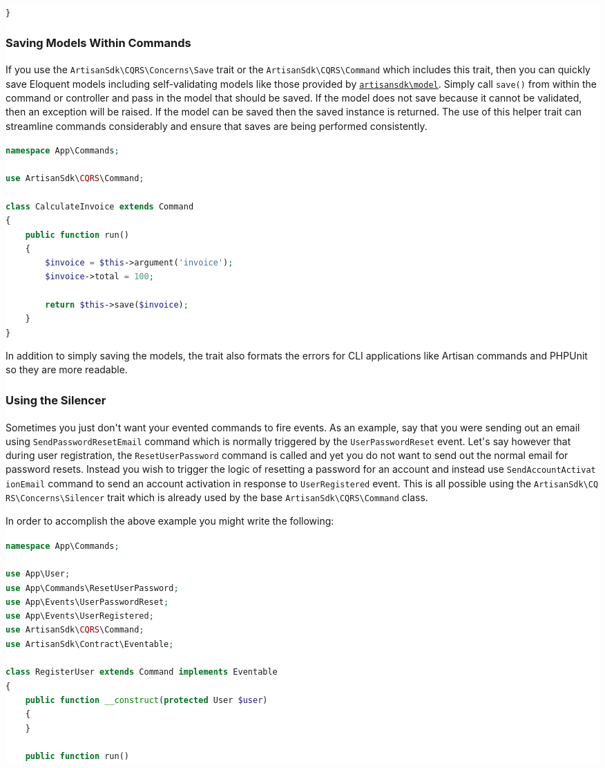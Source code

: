 ```php
}
```

### Saving Models Within Commands

If you use the `ArtisanSdk\CQRS\Concerns\Save` trait or the `ArtisanSdk\CQRS\Command`
which includes this trait, then you can quickly save Eloquent models including
self-validating models like those provided by [`artisansdk\model`](http://github.com/artisansdk/model).
Simply call `save()` from within the command or controller and pass in the model
that should be saved. If the model does not save because it cannot be validated,
then an exception will be raised. If the model can be saved then the saved instance
is returned. The use of this helper trait can streamline commands considerably
and ensure that saves are being performed consistently.

```php
namespace App\Commands;

use ArtisanSdk\CQRS\Command;

class CalculateInvoice extends Command
{
    public function run()
    {
        $invoice = $this->argument('invoice');
        $invoice->total = 100;

        return $this->save($invoice);
    }
}
```

In addition to simply saving the models, the trait also formats the errors for
CLI applications like Artisan commands and PHPUnit so they are more readable.

### Using the Silencer

Sometimes you just don't want your evented commands to fire events. As an example,
say that you were sending out an email using `SendPasswordResetEmail` command which
is normally triggered by the `UserPasswordReset` event. Let's say however that during
user registration, the `ResetUserPassword` command is called and yet you do not
want to send out the normal email for password resets. Instead you wish to trigger
the logic of resetting a password for an account and instead use `SendAccountActivationEmail`
command to send an account activation in response to `UserRegistered` event. This
is all possible using the `ArtisanSdk\CQRS\Concerns\Silencer` trait which is already
used by the base `ArtisanSdk\CQRS\Command` class.

In order to accomplish the above example you might write the following:

```php
namespace App\Commands;

use App\User;
use App\Commands\ResetUserPassword;
use App\Events\UserPasswordReset;
use App\Events\UserRegistered;
use ArtisanSdk\CQRS\Command;
use ArtisanSdk\Contract\Eventable;

class RegisterUser extends Command implements Eventable
{
    public function __construct(protected User $user)
    {
    }

    public function run()
```